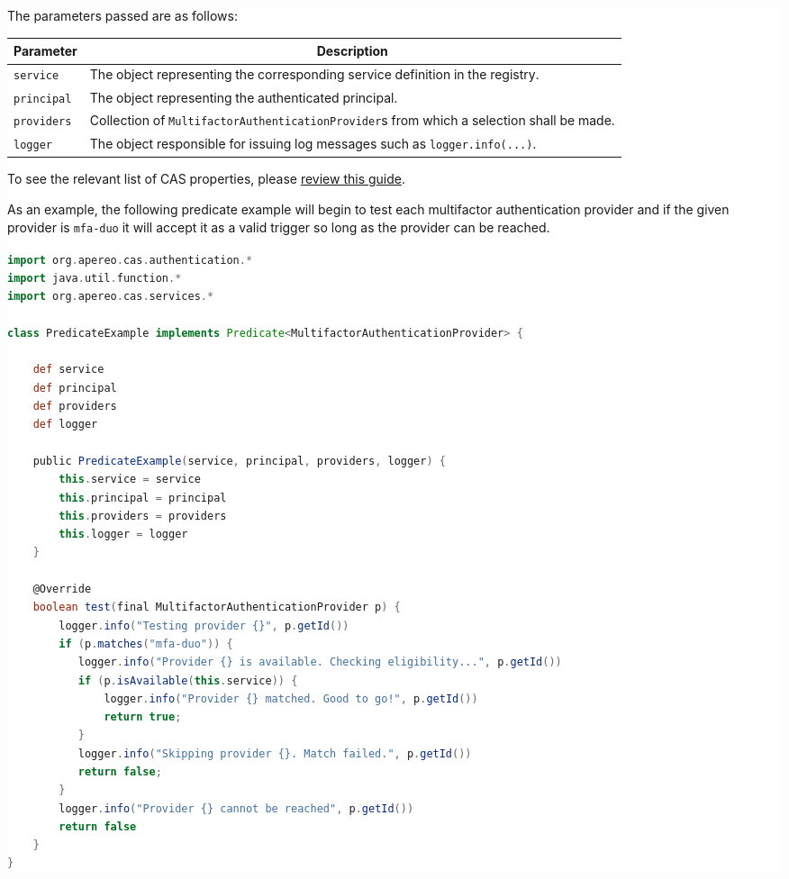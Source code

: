 The parameters passed are as follows:

| Parameter             | Description
|-----------------------|------------------------------------------------------------------------------------
| `service`             | The object representing the corresponding service definition in the registry.
| `principal`           | The object representing the authenticated principal.
| `providers`           | Collection of `MultifactorAuthenticationProvider`s from which a selection shall be made.
| `logger`              | The object responsible for issuing log messages such as `logger.info(...)`.


To see the relevant list of CAS properties, please [review this guide](Configuration-Properties.html#multifactor-authentication).

As an example, the following predicate example will begin to test each multifactor authentication provider and if the given provider is `mfa-duo` it will accept it as a valid trigger so long as the provider can be reached.

```groovy
import org.apereo.cas.authentication.*
import java.util.function.*
import org.apereo.cas.services.*

class PredicateExample implements Predicate<MultifactorAuthenticationProvider> {

    def service
    def principal
    def providers
    def logger

    public PredicateExample(service, principal, providers, logger) {
        this.service = service
        this.principal = principal
        this.providers = providers
        this.logger = logger
    }

    @Override
    boolean test(final MultifactorAuthenticationProvider p) {
        logger.info("Testing provider {}", p.getId())
        if (p.matches("mfa-duo")) {
           logger.info("Provider {} is available. Checking eligibility...", p.getId())
           if (p.isAvailable(this.service)) {
               logger.info("Provider {} matched. Good to go!", p.getId())
               return true;
           }
           logger.info("Skipping provider {}. Match failed.", p.getId())
           return false; 
        }
        logger.info("Provider {} cannot be reached", p.getId())
        return false
    }
}
```
